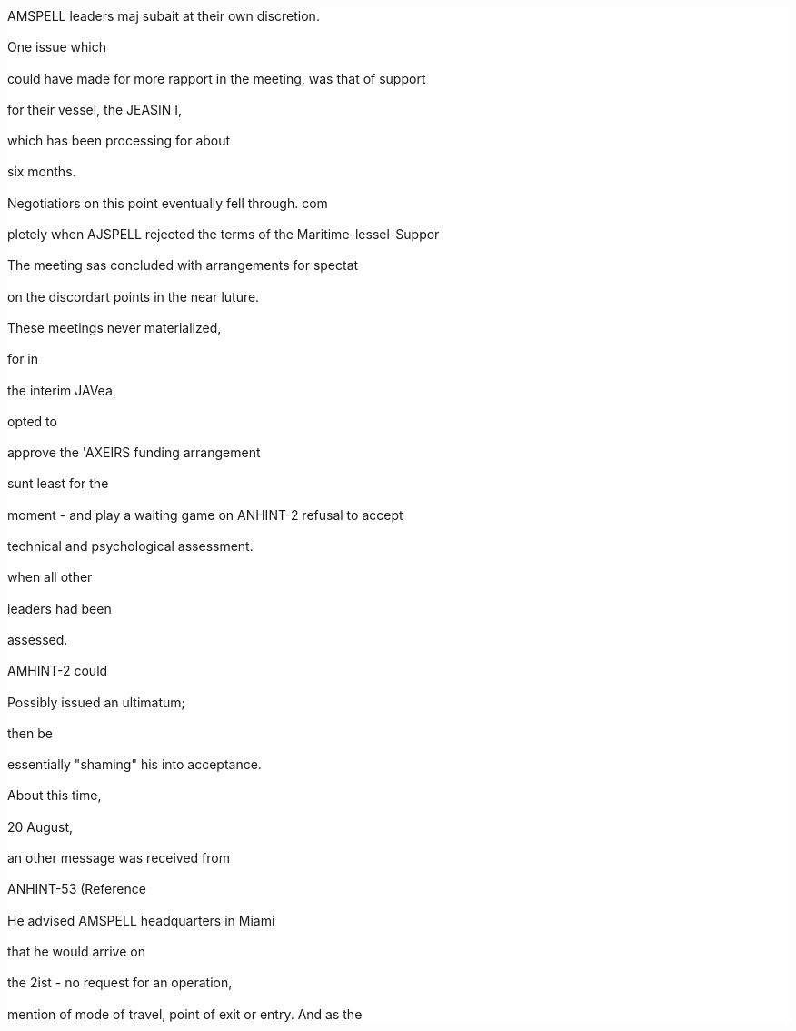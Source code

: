AMSPELL leaders maj subait at their own discretion.

One issue which

could have made for more rapport in the meeting, was that of support

for their vessel, the JEASIN I,

which has been processing for about

six months.

Negotiatiors on this point eventually fell through. com

pletely when AJSPELL rejected the terms of the Maritime-lessel-Suppor

The meeting sas concluded with arrangements for spectat

on the discordart points in the near luture.

These meetings never materialized,

for in

the interim JAVea

opted to

approve the 'AXEIRS funding arrangement

sunt least for the

moment - and play a waiting game on ANHINT-2 refusal to accept

technical and psychological assessment.

when all other

leaders had been

assessed.

AMHINT-2 could

Possibly issued an ultimatum;

then be

essentially "shaming" his into acceptance.

About this time,

20 August,

an other message was received from

ANHINT-53 (Reference

He advised AMSPELL headquarters in Miami

that he would arrive on

the 2ist - no request for an operation,

mention of mode of travel, point of exit or entry. And as the
